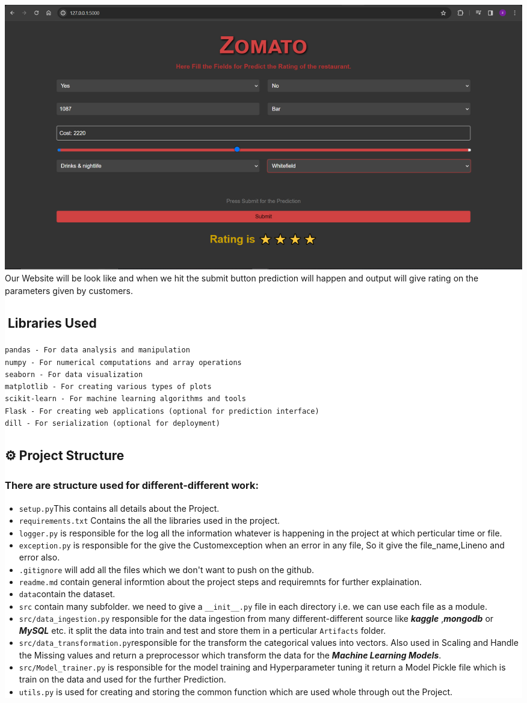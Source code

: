 <img width="1006" alt="Rating" src="https://github.com/zahidshaikh10101/Zomato-Rating-Prediction/blob/main/templates/Screenshot/App.PNG">
 Our Website will be look like and when we hit the submit button prediction will happen and output will give rating on the parameters given by customers.

## ️ Libraries Used
```
pandas - For data analysis and manipulation
numpy - For numerical computations and array operations
seaborn - For data visualization
matplotlib - For creating various types of plots
scikit-learn - For machine learning algorithms and tools
Flask - For creating web applications (optional for prediction interface)
dill - For serialization (optional for deployment)
```

## ⚙️ Project Structure

### There are structure used for different-different work:
 * ```setup.py```This contains all details about the Project.
 * ```requirements.txt``` Contains the all the libraries used in the project.
 * ```logger.py``` is responsible for the log all the information whatever is happening in the project at which perticular time or file.
 * ```exception.py``` is responsible for the give the Customexception when an error in any file, So it give the file_name,Lineno and error also.
 * ```.gitignore``` will add all the files which we don't want to push on the github.
 * ```readme.md``` contain general informtion about the project steps and requiremnts for further explaination.
 * ```data```contain the dataset.
 * ```src``` contain many subfolder. we need to give a ```__init__.py``` file in each directory i.e. we can use each file as a module.
 * ```src/data_ingestion.py``` responsible for the data ingestion from many different-different source like  ***kaggle*** ,***mongodb*** or ***MySQL*** etc. it split the data into train and test and store them in a perticular ```Artifacts``` folder.
 * ```src/data_transformation.py```responsible for the transform the categorical values into vectors. Also used in Scaling and Handle the Missing values and return a preprocessor which transform the data for the ***Machine Learning Models***.
 * ```src/Model_trainer.py``` is responsible for the model training and Hyperparameter tuning it return a Model Pickle file which is train on the data and used for the further Prediction.
 * ```utils.py``` is used for creating and storing the common function which are used whole through out the Project.